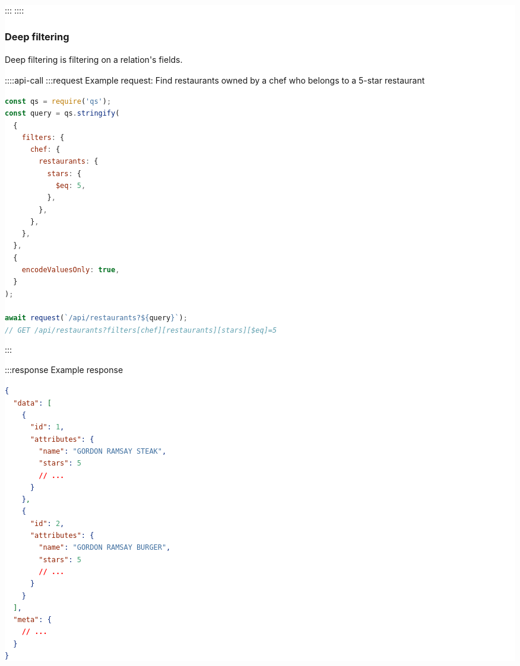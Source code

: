 :::
::::

### Deep filtering

Deep filtering is filtering on a relation's fields.

::::api-call
:::request Example request: Find restaurants owned by a chef who belongs to a 5-star restaurant

```js
const qs = require('qs');
const query = qs.stringify(
  {
    filters: {
      chef: {
        restaurants: {
          stars: {
            $eq: 5,
          },
        },
      },
    },
  },
  {
    encodeValuesOnly: true,
  }
);

await request(`/api/restaurants?${query}`);
// GET /api/restaurants?filters[chef][restaurants][stars][$eq]=5
```

:::

:::response Example response

```json
{
  "data": [
    {
      "id": 1,
      "attributes": {
        "name": "GORDON RAMSAY STEAK",
        "stars": 5
        // ...
      }
    },
    {
      "id": 2,
      "attributes": {
        "name": "GORDON RAMSAY BURGER",
        "stars": 5
        // ...
      }
    }
  ],
  "meta": {
    // ...
  }
}
```
